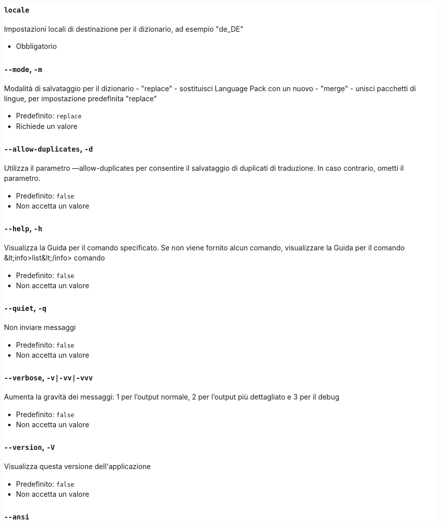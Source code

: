 ### `locale`

Impostazioni locali di destinazione per il dizionario, ad esempio &quot;de_DE&quot;

- Obbligatorio

### `--mode`, `-m`

Modalità di salvataggio per il dizionario - &quot;replace&quot; - sostituisci Language Pack con un nuovo - &quot;merge&quot; - unisci pacchetti di lingue, per impostazione predefinita &quot;replace&quot;

- Predefinito: `replace`
- Richiede un valore

### `--allow-duplicates`, `-d`

Utilizza il parametro —allow-duplicates per consentire il salvataggio di duplicati di traduzione. In caso contrario, ometti il parametro.

- Predefinito: `false`
- Non accetta un valore

### `--help`, `-h`

Visualizza la Guida per il comando specificato. Se non viene fornito alcun comando, visualizzare la Guida per il comando \&lt;info>list\&lt;/info> comando

- Predefinito: `false`
- Non accetta un valore

### `--quiet`, `-q`

Non inviare messaggi

- Predefinito: `false`
- Non accetta un valore

### `--verbose`, `-v|-vv|-vvv`

Aumenta la gravità dei messaggi: 1 per l’output normale, 2 per l’output più dettagliato e 3 per il debug

- Predefinito: `false`
- Non accetta un valore

### `--version`, `-V`

Visualizza questa versione dell&#39;applicazione

- Predefinito: `false`
- Non accetta un valore

### `--ansi`
